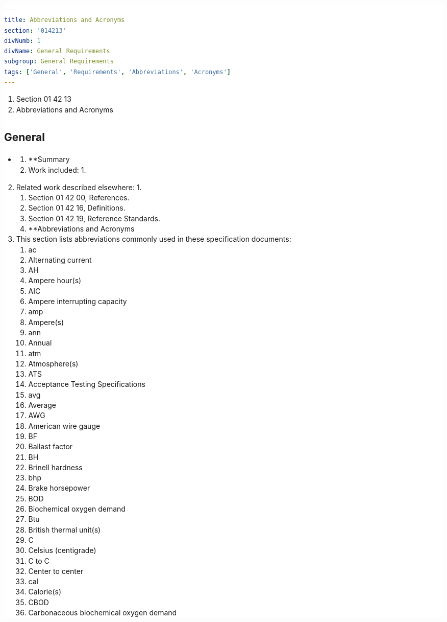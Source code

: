 ```yaml
---
title: Abbreviations and Acronyms
section: '014213'
divNumb: 1
divName: General Requirements
subgroup: General Requirements
tags: ['General', 'Requirements', 'Abbreviations', 'Acronyms']
---
```


   1. Section 01 42 13
   1. Abbreviations and Acronyms

## General


* 
	1. **Summary
   1. Work included:
      1. 
2. Related work described elsewhere:
      1. 
	1. Section 01 42 00, References.
	2. Section 01 42 16, Definitions.
	3. Section 01 42 19, Reference Standards.
	4. **Abbreviations and Acronyms
3. This section lists abbreviations commonly used in these specification documents:
      1. ac
   1. Alternating current
   1. AH
   1. Ampere hour(s)
   1. AIC
   1. Ampere interrupting capacity
   1. amp
   1. Ampere(s)
   1. ann
   1. Annual
   1. atm
   1. Atmosphere(s)
   1. ATS
   1. Acceptance Testing Specifications
   1. avg
   1. Average
   1. AWG
   1. American wire gauge
   1. BF
   1. Ballast factor
   1. BH
   1. Brinell hardness
   1. bhp
   1. Brake horsepower
   1. BOD
   1. Biochemical oxygen demand
   1. Btu
   1. British thermal unit(s)
   1. C
   1. Celsius (centigrade)
   1. C to C
   1. Center to center
   1. cal
   1. Calorie(s)
   1. CBOD
   1. Carbonaceous biochemical oxygen demand